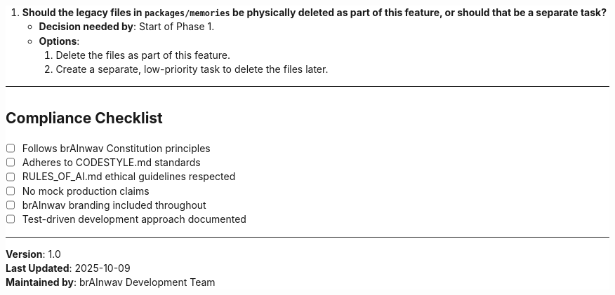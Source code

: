 1. **Should the legacy files in `packages/memories` be physically deleted as part of this feature, or should that be a separate task?**
   - **Decision needed by**: Start of Phase 1.
   - **Options**: 
     1. Delete the files as part of this feature.
     2. Create a separate, low-priority task to delete the files later.

---

## Compliance Checklist

- [ ] Follows brAInwav Constitution principles
- [ ] Adheres to CODESTYLE.md standards
- [ ] RULES_OF_AI.md ethical guidelines respected
- [ ] No mock production claims
- [ ] brAInwav branding included throughout
- [ ] Test-driven development approach documented

---

**Version**: 1.0  
**Last Updated**: 2025-10-09  
**Maintained by**: brAInwav Development Team
